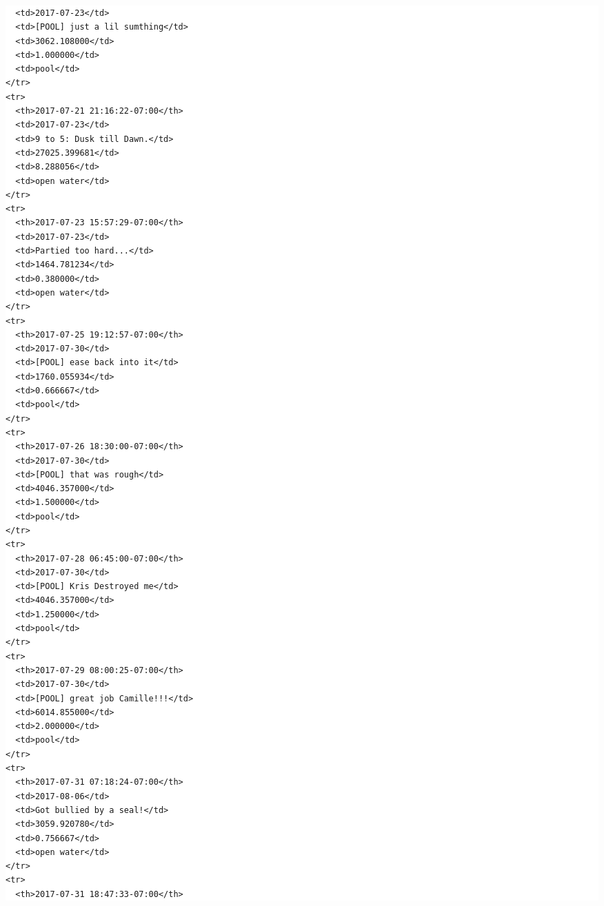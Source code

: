       <td>2017-07-23</td>
      <td>[POOL] just a lil sumthing</td>
      <td>3062.108000</td>
      <td>1.000000</td>
      <td>pool</td>
    </tr>
    <tr>
      <th>2017-07-21 21:16:22-07:00</th>
      <td>2017-07-23</td>
      <td>9 to 5: Dusk till Dawn.</td>
      <td>27025.399681</td>
      <td>8.288056</td>
      <td>open water</td>
    </tr>
    <tr>
      <th>2017-07-23 15:57:29-07:00</th>
      <td>2017-07-23</td>
      <td>Partied too hard...</td>
      <td>1464.781234</td>
      <td>0.380000</td>
      <td>open water</td>
    </tr>
    <tr>
      <th>2017-07-25 19:12:57-07:00</th>
      <td>2017-07-30</td>
      <td>[POOL] ease back into it</td>
      <td>1760.055934</td>
      <td>0.666667</td>
      <td>pool</td>
    </tr>
    <tr>
      <th>2017-07-26 18:30:00-07:00</th>
      <td>2017-07-30</td>
      <td>[POOL] that was rough</td>
      <td>4046.357000</td>
      <td>1.500000</td>
      <td>pool</td>
    </tr>
    <tr>
      <th>2017-07-28 06:45:00-07:00</th>
      <td>2017-07-30</td>
      <td>[POOL] Kris Destroyed me</td>
      <td>4046.357000</td>
      <td>1.250000</td>
      <td>pool</td>
    </tr>
    <tr>
      <th>2017-07-29 08:00:25-07:00</th>
      <td>2017-07-30</td>
      <td>[POOL] great job Camille!!!</td>
      <td>6014.855000</td>
      <td>2.000000</td>
      <td>pool</td>
    </tr>
    <tr>
      <th>2017-07-31 07:18:24-07:00</th>
      <td>2017-08-06</td>
      <td>Got bullied by a seal!</td>
      <td>3059.920780</td>
      <td>0.756667</td>
      <td>open water</td>
    </tr>
    <tr>
      <th>2017-07-31 18:47:33-07:00</th>